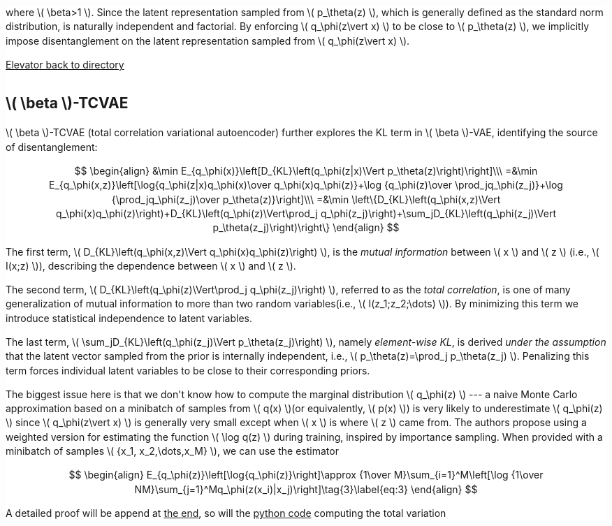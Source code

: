 
where \\( \beta>1 \\). Since the latent representation sampled from \\( p_\theta(z) \\), which is generally defined as the standard norm distribution, is naturally independent and factorial. By enforcing \\( q_\phi(z\vert x) \\) to be close to \\( p_\theta(z) \\), we implicitly impose disentanglement on the latent representation sampled from \\( q_\phi(z\vert x) \\).

[Elevator back to directory](#dir)

## <a name="tcvae"></a>\\( \beta \\)-TCVAE

\\( \beta \\)-TCVAE (total correlation variational autoencoder) further explores the KL term in \\( \beta \\)-VAE, identifying the source of disentanglement:


$$
\begin{align}
&\min E_{q_\phi(x)}\left[D_{KL}\left(q_\phi(z|x)\Vert p_\theta(z)\right)\right]\\\
=&\min E_{q_\phi(x,z)}\left[\log{q_\phi(z|x)q_\phi(x)\over q_\phi(x)q_\phi(z)}+\log {q_\phi(z)\over \prod_jq_\phi(z_j)}+\log {\prod_jq_\phi(z_j)\over p_\theta(z)}\right]\\\
=&\min \left\{D_{KL}\left(q_\phi(x,z)\Vert q_\phi(x)q_\phi(z)\right)+D_{KL}\left(q_\phi(z)\Vert\prod_j q_\phi(z_j)\right)+\sum_jD_{KL}\left(q_\phi(z_j)\Vert p_\theta(z_j)\right)\right\}
\end{align}
$$


The first term, \\( D_{KL}\left(q_\phi(x,z)\Vert q_\phi(x)q_\phi(z)\right) \\), is the *mutual information* between \\( x \\) and \\( z \\) (i.e., \\( I(x;z) \\)), describing the dependence between \\( x \\) and \\( z \\).

The second term, \\( D_{KL}\left(q_\phi(z)\Vert\prod_j q_\phi(z_j)\right) \\), referred to as the *total correlation*, is one of many generalization of mutual information to more than two random variables(i.e., \\( I(z_1;z_2;\dots) \\)). By minimizing this term we introduce statistical independence to latent variables.

The last term, \\( \sum_jD_{KL}\left(q_\phi(z_j)\Vert p_\theta(z_j)\right) \\), namely *element-wise KL*, is derived *under the assumption* that the latent vector sampled from the prior is internally independent, i.e., \\( p_\theta(z)=\prod_j p_\theta(z_j) \\). Penalizing this term forces individual latent variables to be close to their corresponding priors.

The biggest issue here is that we don't know how to compute the marginal distribution \\( q_\phi(z) \\) --- a naive Monte Carlo approximation based on a minibatch of samples from \\( q(x) \\)(or equivalently, \\( p(x) \\)) is very likely to underestimate \\( q_\phi(z) \\) since \\( q_\phi(z\vert x) \\) is generally very small except when \\( x \\) is where \\( z \\) came from. The authors propose using a weighted version for estimating the function \\( \log q(z) \\) during training, inspired by importance sampling. When provided with a minibatch of samples \\( {x_1, x_2,\dots,x_M} \\), we can use the estimator

$$
\begin{align}
E_{q_\phi(z)}\left[\log{q_\phi(z)}\right]\approx {1\over M}\sum_{i=1}^M\left[\log {1\over NM}\sum_{j=1}^Mq_\phi(z(x_i)|x_j)\right]\tag{3}\label{eq:3}
\end{align}
$$

<a name="back"></a>A detailed proof will be append at [the end](#proof), so will the [python code](#code) computing the total variation
